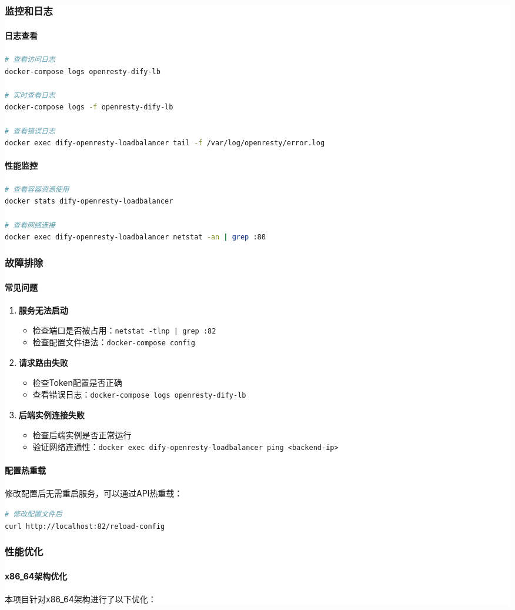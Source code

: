 ### 监控和日志

#### 日志查看

```bash
# 查看访问日志
docker-compose logs openresty-dify-lb

# 实时查看日志
docker-compose logs -f openresty-dify-lb

# 查看错误日志
docker exec dify-openresty-loadbalancer tail -f /var/log/openresty/error.log
```

#### 性能监控

```bash
# 查看容器资源使用
docker stats dify-openresty-loadbalancer

# 查看网络连接
docker exec dify-openresty-loadbalancer netstat -an | grep :80
```

### 故障排除

#### 常见问题

1. **服务无法启动**
   - 检查端口是否被占用：`netstat -tlnp | grep :82`
   - 检查配置文件语法：`docker-compose config`

2. **请求路由失败**
   - 检查Token配置是否正确
   - 查看错误日志：`docker-compose logs openresty-dify-lb`

3. **后端实例连接失败**
   - 检查后端实例是否正常运行
   - 验证网络连通性：`docker exec dify-openresty-loadbalancer ping <backend-ip>`

#### 配置热重载

修改配置后无需重启服务，可以通过API热重载：

```bash
# 修改配置文件后
curl http://localhost:82/reload-config
```

### 性能优化

#### x86_64架构优化

本项目针对x86_64架构进行了以下优化：
